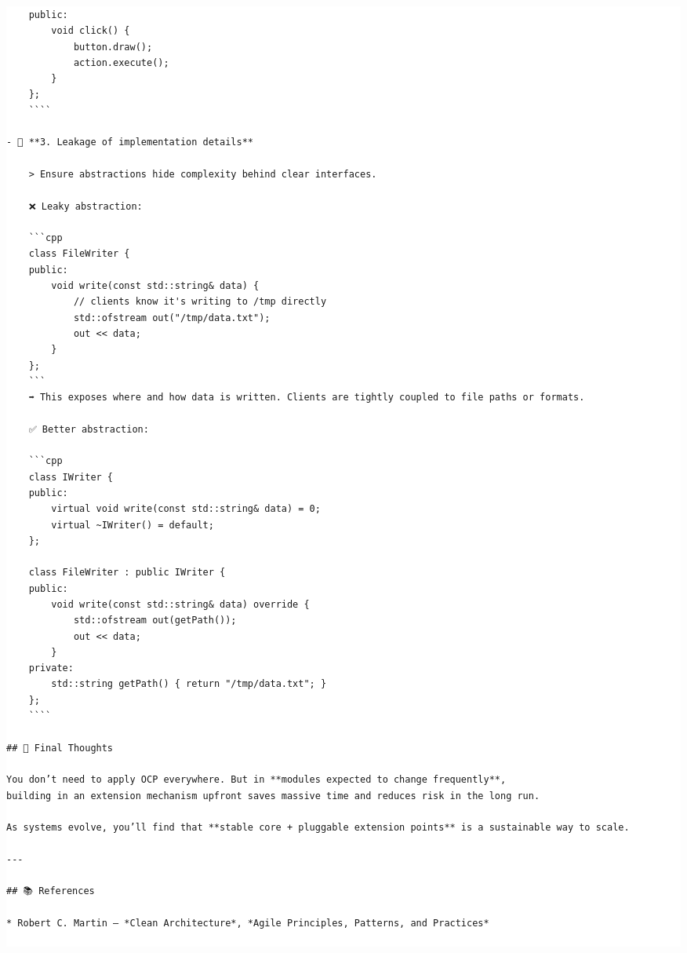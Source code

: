 ````
    public:
        void click() {
            button.draw();
            action.execute();
        }
    };
    ````

- 📌 **3. Leakage of implementation details**

    > Ensure abstractions hide complexity behind clear interfaces.

    ❌ Leaky abstraction:

    ```cpp
    class FileWriter {
    public:
        void write(const std::string& data) {
            // clients know it's writing to /tmp directly
            std::ofstream out("/tmp/data.txt");
            out << data;
        }
    };
    ```
    ➡️ This exposes where and how data is written. Clients are tightly coupled to file paths or formats.  

    ✅ Better abstraction:

    ```cpp
    class IWriter {
    public:
        virtual void write(const std::string& data) = 0;
        virtual ~IWriter() = default;
    };

    class FileWriter : public IWriter {
    public:
        void write(const std::string& data) override {
            std::ofstream out(getPath());
            out << data;
        }
    private:
        std::string getPath() { return "/tmp/data.txt"; }
    };
    ````

## 🌱 Final Thoughts

You don’t need to apply OCP everywhere. But in **modules expected to change frequently**,  
building in an extension mechanism upfront saves massive time and reduces risk in the long run.

As systems evolve, you’ll find that **stable core + pluggable extension points** is a sustainable way to scale.

---

## 📚 References

* Robert C. Martin — *Clean Architecture*, *Agile Principles, Patterns, and Practices*


